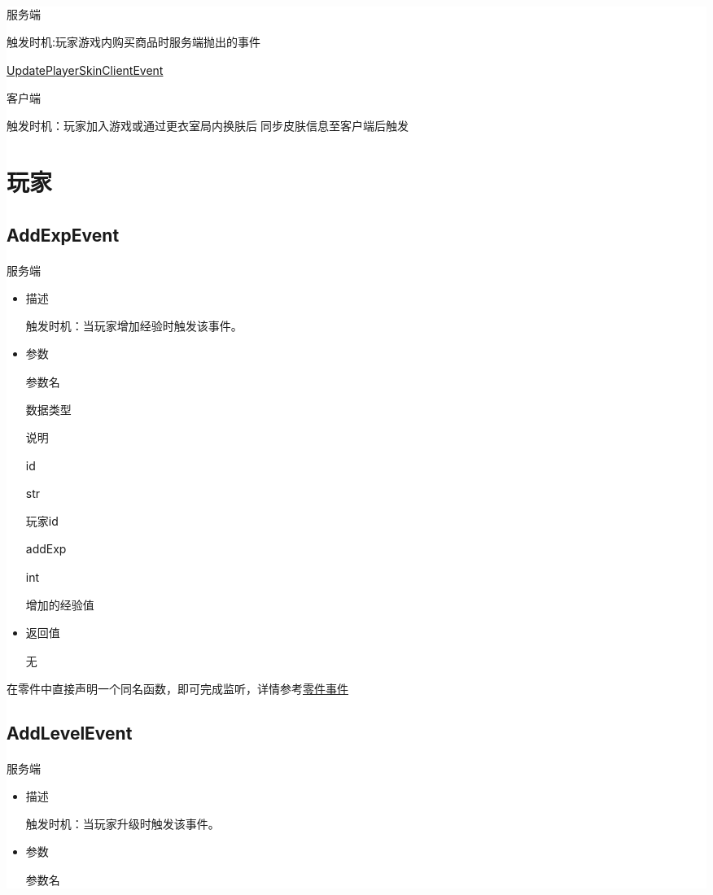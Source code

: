 服务端

触发时机:玩家游戏内购买商品时服务端抛出的事件

[UpdatePlayerSkinClientEvent](https://mc.163.com/dev/mcmanual/mc-dev/mcdocs/1-ModAPI-beta/事件/玩家.html#updateplayerskinclientevent)

客户端

触发时机：玩家加入游戏或通过更衣室局内换肤后 同步皮肤信息至客户端后触发

#  玩家

##  AddExpEvent

服务端

*   描述
    
    触发时机：当玩家增加经验时触发该事件。
    
*   参数
    
    参数名
    
    数据类型
    
    说明
    
    id
    
    str
    
    玩家id
    
    addExp
    
    int
    
    增加的经验值
    
*   返回值
    
    无
    

在零件中直接声明一个同名函数，即可完成监听，详情参考[零件事件](https://mc.163.com/dev/mcmanual/mc-dev/mcguide/20-玩法开发/14-预设玩法编程/12-深入理解零件/0-零件开发.html#零件事件)

##  AddLevelEvent

服务端

*   描述
    
    触发时机：当玩家升级时触发该事件。
    
*   参数
    
    参数名
    